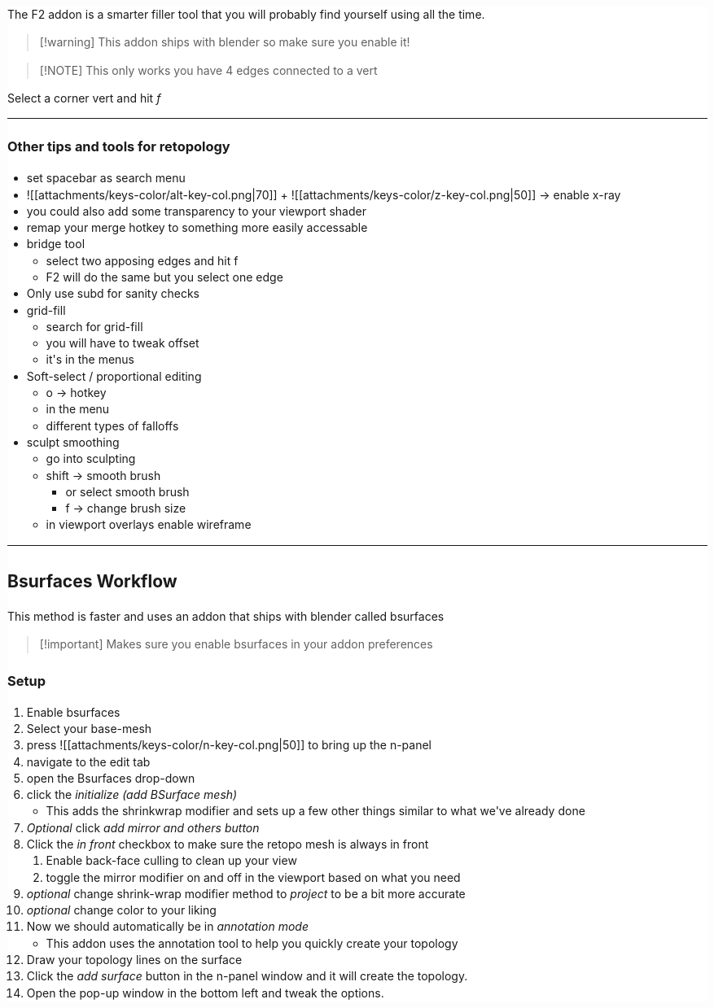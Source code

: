 The F2 addon is a smarter filler tool that you will probably find yourself using all the time.

>[!warning] This addon ships with blender so make sure you enable it!

>[!NOTE] This only works you have 4 edges connected to a vert


Select a corner vert and hit *f*

---

### Other tips and tools for retopology

- set spacebar as search menu
- ![[attachments/keys-color/alt-key-col.png|70]] + ![[attachments/keys-color/z-key-col.png|50]] -> enable x-ray
- you could also add some transparency to your viewport shader
- remap your merge hotkey to something more easily accessable
- bridge tool
	- select two apposing edges and hit f
	- F2 will do the same but you select one edge
- Only use subd for sanity checks
- grid-fill
	- search for grid-fill
	- you will have to tweak offset
	- it's in the menus
- Soft-select / proportional editing
	- o -> hotkey
	- in the menu
	- different types of falloffs
- sculpt smoothing
	- go into sculpting
	- shift -> smooth brush
		- or select smooth brush
		- f -> change brush size
	- in viewport overlays enable wireframe
	

---

## Bsurfaces Workflow
This method is faster and uses an addon that ships with blender called bsurfaces

>[!important] Makes sure you enable bsurfaces in your addon preferences

### Setup
1. Enable bsurfaces
2. Select your base-mesh
3. press ![[attachments/keys-color/n-key-col.png|50]] to bring up the n-panel
4. navigate to the edit tab
5. open the Bsurfaces drop-down
6. click the *initialize (add BSurface mesh)*
	- This adds the shrinkwrap modifier and sets up a few other things similar to what we've already done 
7. *Optional* click *add mirror and others button*
8. Click the *in front* checkbox to make sure the retopo mesh is always in front
	1. Enable back-face culling to clean up your view
	2. toggle the mirror modifier on and off in the viewport based on what you need
9. *optional* change shrink-wrap modifier method to *project* to be a bit more accurate
10. *optional* change color to your liking 
11. Now we should automatically be in *annotation mode* 
	- This addon uses the annotation tool to help you quickly create your topology
12. Draw your topology lines on the surface
13. Click the *add surface* button in the n-panel window and it will create the topology.
14. Open the pop-up window in the bottom left and tweak the options.
